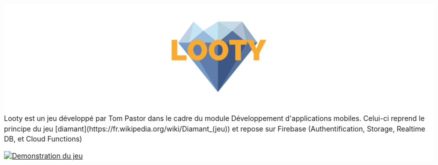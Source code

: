 
<p align="center">
   <img src="./images/icon.png" alt="" data-canonical-src="./images/icon.png" width="200" />
</p>
Looty est un jeu développé par Tom Pastor dans le cadre du module Développement d'applications mobiles. Celui-ci reprend le principe du jeu [diamant](https://fr.wikipedia.org/wiki/Diamant_(jeu)) et repose sur Firebase (Authentification, Storage, Realtime DB, et Cloud Functions)

[![Demonstration du jeu](https://img.youtube.com/vi/l8TaToay_IM/0.jpg)](https://youtu.be/l8TaToay_IM)

